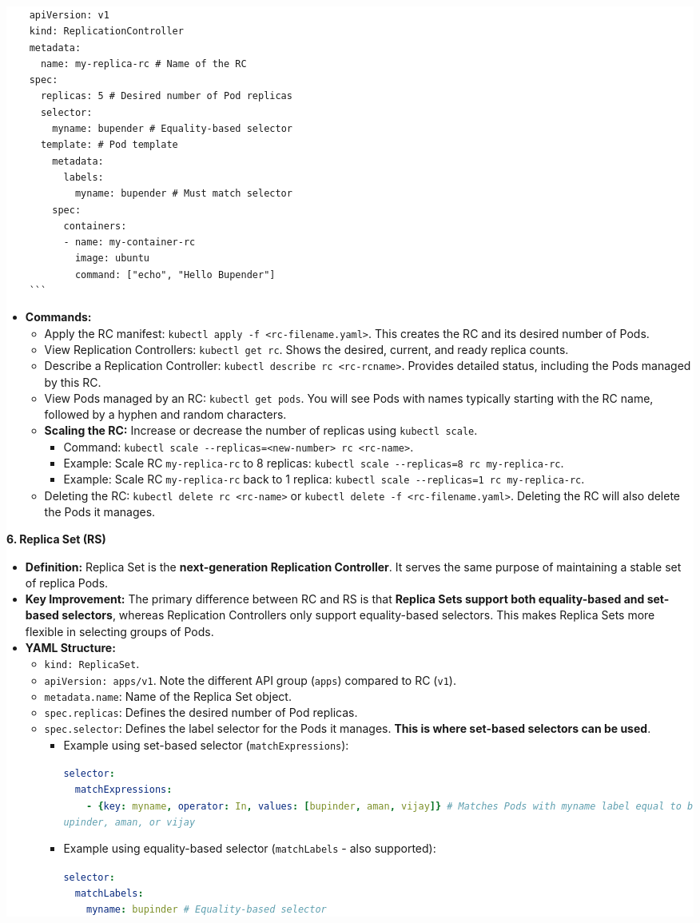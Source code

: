         apiVersion: v1
        kind: ReplicationController
        metadata:
          name: my-replica-rc # Name of the RC
        spec:
          replicas: 5 # Desired number of Pod replicas
          selector:
            myname: bupender # Equality-based selector
          template: # Pod template
            metadata:
              labels:
                myname: bupender # Must match selector
            spec:
              containers:
              - name: my-container-rc
                image: ubuntu
                command: ["echo", "Hello Bupender"]
        ```
*   **Commands:**
    *   Apply the RC manifest: `kubectl apply -f <rc-filename.yaml>`. This creates the RC and its desired number of Pods.
    *   View Replication Controllers: `kubectl get rc`. Shows the desired, current, and ready replica counts.
    *   Describe a Replication Controller: `kubectl describe rc <rc-rcname>`. Provides detailed status, including the Pods managed by this RC.
    *   View Pods managed by an RC: `kubectl get pods`. You will see Pods with names typically starting with the RC name, followed by a hyphen and random characters.
    *   **Scaling the RC:** Increase or decrease the number of replicas using `kubectl scale`.
        *   Command: `kubectl scale --replicas=<new-number> rc <rc-name>`.
        *   Example: Scale RC `my-replica-rc` to 8 replicas:
            `kubectl scale --replicas=8 rc my-replica-rc`.
        *   Example: Scale RC `my-replica-rc` back to 1 replica:
            `kubectl scale --replicas=1 rc my-replica-rc`.
    *   Deleting the RC: `kubectl delete rc <rc-name>` or `kubectl delete -f <rc-filename.yaml>`. Deleting the RC will also delete the Pods it manages.

**6. Replica Set (RS)**

*   **Definition:** Replica Set is the **next-generation Replication Controller**. It serves the same purpose of maintaining a stable set of replica Pods.
*   **Key Improvement:** The primary difference between RC and RS is that **Replica Sets support both equality-based and set-based selectors**, whereas Replication Controllers only support equality-based selectors. This makes Replica Sets more flexible in selecting groups of Pods.
*   **YAML Structure:**
    *   `kind: ReplicaSet`.
    *   `apiVersion: apps/v1`. Note the different API group (`apps`) compared to RC (`v1`).
    *   `metadata.name`: Name of the Replica Set object.
    *   `spec.replicas`: Defines the desired number of Pod replicas.
    *   `spec.selector`: Defines the label selector for the Pods it manages. **This is where set-based selectors can be used**.
        *   Example using set-based selector (`matchExpressions`):
            ```yaml
            selector:
              matchExpressions:
                - {key: myname, operator: In, values: [bupinder, aman, vijay]} # Matches Pods with myname label equal to bupinder, aman, or vijay
            ```
        *   Example using equality-based selector (`matchLabels` - also supported):
             ```yaml
             selector:
               matchLabels:
                 myname: bupinder # Equality-based selector
             ```